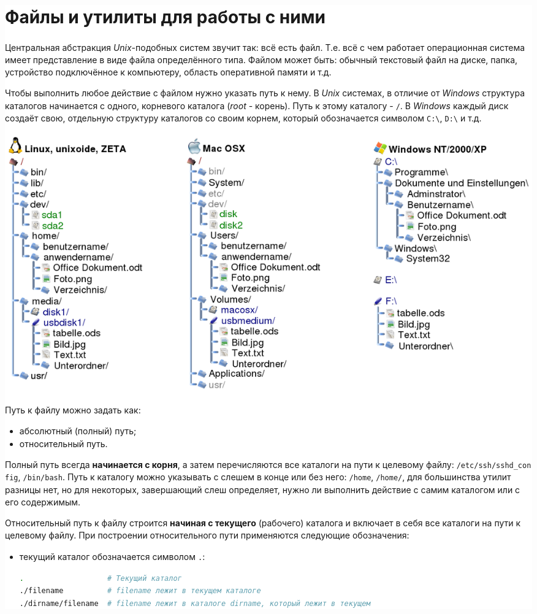 # Файлы и утилиты для работы с ними

Центральная абстракция *Unix*-подобных систем звучит так: всё есть файл. Т.е. всё с чем работает операционная система имеет представление в виде файла определённого типа. Файлом может быть: обычный текстовый файл на диске, папка, устройство подключённое к компьютеру, область оперативной памяти и т.д.

Чтобы выполнить любое действие с файлом нужно указать путь к нему. В *Unix* системах, в отличие от *Windows* структура каталогов начинается с одного, корневого каталога (*root* - корень). Путь к этому каталогу - `/`. В *Windows* каждый диск создаёт свою, отдельную структуру каталогов со своим корнем, который обозначается символом `С:\`, `D:\` и т.д.

![](./task_01.2_img/filesystem.svg.png)

Путь к файлу можно задать как:
- абсолютный (полный) путь;
- относительный путь.

Полный путь всегда **начинается с корня**, а затем перечисляются все каталоги на пути к целевому файлу: `/etc/ssh/sshd_config`, `/bin/bash`. Путь к каталогу можно указывать с слешем в конце или без него: `/home`, `/home/`, для большинства утилит разницы нет, но для некоторых, завершающий слеш определяет, нужно ли выполнить действие с самим каталогом или с его содержимым.

Относительный путь к файлу строится **начиная с текущего** (рабочего) каталога и включает в себя все каталоги на пути к целевому файлу. При построении относительного пути применяются следующие обозначения:

- текущий каталог обозначается символом `.`:

  ```bash
  .                   # Текущий каталог
  ./filename          # filename лежит в текущем каталоге
  ./dirname/filename  # filename лежит в каталоге dirname, который лежит в текущем
  ```
